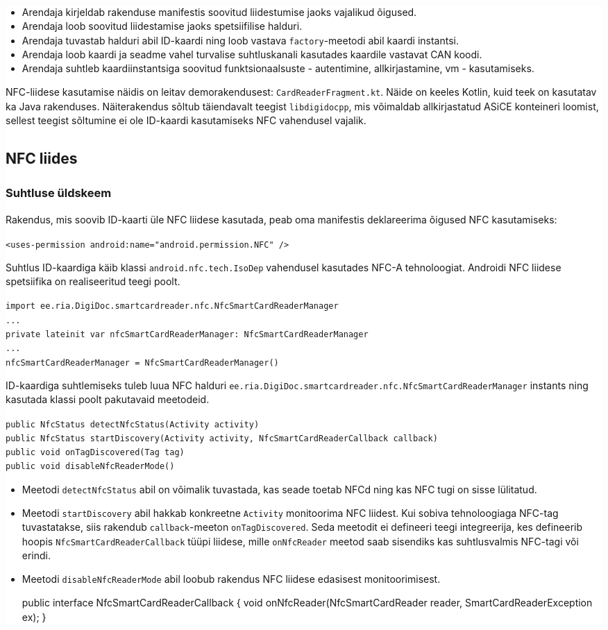 * Arendaja kirjeldab rakenduse manifestis soovitud liidestumise jaoks vajalikud õigused.
* Arendaja loob soovitud liidestamise jaoks spetsiifilise halduri.
* Arendaja tuvastab halduri abil ID-kaardi ning loob vastava `factory`-meetodi abil kaardi instantsi.
* Arendaja loob kaardi ja seadme vahel turvalise suhtluskanali kasutades kaardile vastavat CAN koodi.
* Arendaja suhtleb kaardiinstantsiga soovitud funktsionaalsuste - autentimine, allkirjastamine, vm - kasutamiseks.

NFC-liidese kasutamise näidis on leitav demorakendusest: `CardReaderFragment.kt`. Näide on keeles Kotlin, kuid teek on kasutatav ka Java rakenduses. Näiterakendus sõltub täiendavalt teegist `libdigidocpp`, mis võimaldab allkirjastatud ASiCE konteineri loomist, sellest teegist sõltumine ei ole ID-kaardi kasutamiseks NFC vahendusel vajalik.

## NFC liides

### Suhtluse üldskeem

Rakendus, mis soovib ID-kaarti üle NFC liidese kasutada, peab oma manifestis deklareerima õigused NFC kasutamiseks:

````
<uses-permission android:name="android.permission.NFC" />
````

Suhtlus ID-kaardiga käib klassi `android.nfc.tech.IsoDep` vahendusel kasutades NFC-A tehnoloogiat. Androidi NFC liidese spetsiifika on realiseeritud teegi poolt.

```
import ee.ria.DigiDoc.smartcardreader.nfc.NfcSmartCardReaderManager
...
private lateinit var nfcSmartCardReaderManager: NfcSmartCardReaderManager
...
nfcSmartCardReaderManager = NfcSmartCardReaderManager()
```

ID-kaardiga suhtlemiseks tuleb luua NFC halduri `ee.ria.DigiDoc.smartcardreader.nfc.NfcSmartCardReaderManager` instants ning kasutada klassi poolt pakutavaid meetodeid.

```
public NfcStatus detectNfcStatus(Activity activity)
public NfcStatus startDiscovery(Activity activity, NfcSmartCardReaderCallback callback)
public void onTagDiscovered(Tag tag)
public void disableNfcReaderMode() 
```

* Meetodi `detectNfcStatus` abil on võimalik tuvastada, kas seade toetab NFCd ning kas NFC tugi on sisse lülitatud.
* Meetodi `startDiscovery` abil hakkab konkreetne `Activity` monitoorima NFC liidest. Kui sobiva tehnoloogiaga NFC-tag tuvastatakse, siis rakendub `callback`-meeton `onTagDiscovered`. Seda meetodit ei defineeri teegi integreerija, kes defineerib hoopis `NfcSmartCardReaderCallback` tüüpi liidese, mille `onNfcReader` meetod saab sisendiks kas suhtlusvalmis NFC-tagi või erindi.
* Meetodi `disableNfcReaderMode` abil loobub rakendus NFC liidese edasisest monitoorimisest.

    public interface NfcSmartCardReaderCallback {
        void onNfcReader(NfcSmartCardReader reader, SmartCardReaderException ex);
    }
